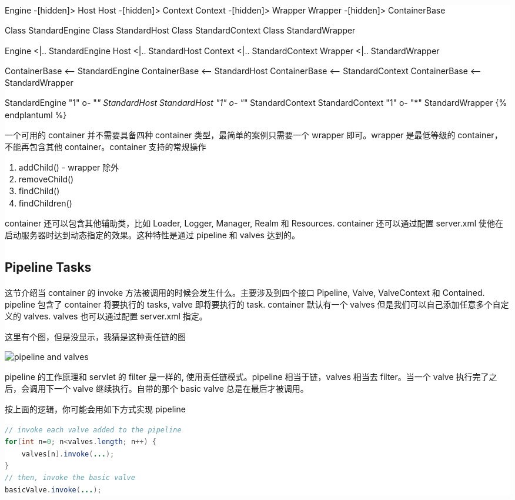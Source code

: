 Engine -[hidden]> Host
Host -[hidden]> Context
Context -[hidden]> Wrapper
Wrapper -[hidden]> ContainerBase

Class StandardEngine
Class StandardHost
Class StandardContext
Class StandardWrapper

Engine <|.. StandardEngine
Host <|.. StandardHost
Context <|.. StandardContext
Wrapper <|.. StandardWrapper

ContainerBase <-- StandardEngine
ContainerBase <-- StandardHost
ContainerBase <-- StandardContext
ContainerBase <-- StandardWrapper

StandardEngine "1" o- "*" StandardHost
StandardHost "1" o- "*" StandardContext
StandardContext "1" o- "*" StandardWrapper
{% endplantuml %}

一个可用的 container 并不需要具备四种 container 类型，最简单的案例只需要一个 wrapper 即可。wrapper 是最低等级的 container，不能再包含其他 container。container 支持的常规操作

1. addChild() - wrapper 除外
2. removeChild()
3. findChild()
4. findChildren()

container 还可以包含其他辅助类，比如 Loader, Logger, Manager, Realm 和 Resources. container 还可以通过配置 server.xml 使他在启动服务器时达到动态指定的效果。这种特性是通过 pipeline 和 valves 达到的。

## Pipeline Tasks

这节介绍当 container 的 invoke 方法被调用的时候会发生什么。主要涉及到四个接口 Pipeline, Valve, ValveContext 和 Contained. pipeline 包含了 container 将要执行的 tasks, valve 即将要执行的 task. container 默认有一个 valves 但是我们可以自己添加任意多个自定义的 valves. valves 也可以通过配置 server.xml 指定。

这里有个图，但是没显示，我猜是这种责任链的图

![pipeline and valves](pipeline_valve.png)

pipeline 的工作原理和 servlet 的 filter 是一样的, 使用责任链模式。pipeline 相当于链，valves 相当去 filter。当一个 valve 执行完了之后，会调用下一个 valve 继续执行。自带的那个 basic valve 总是在最后才被调用。

按上面的逻辑，你可能会用如下方式实现 pipeline

```java
// invoke each valve added to the pipeline
for(int n=0; n<valves.length; n++) {
    valves[n].invoke(...);
}
// then, invoke the basic valve
basicValve.invoke(...);
```
